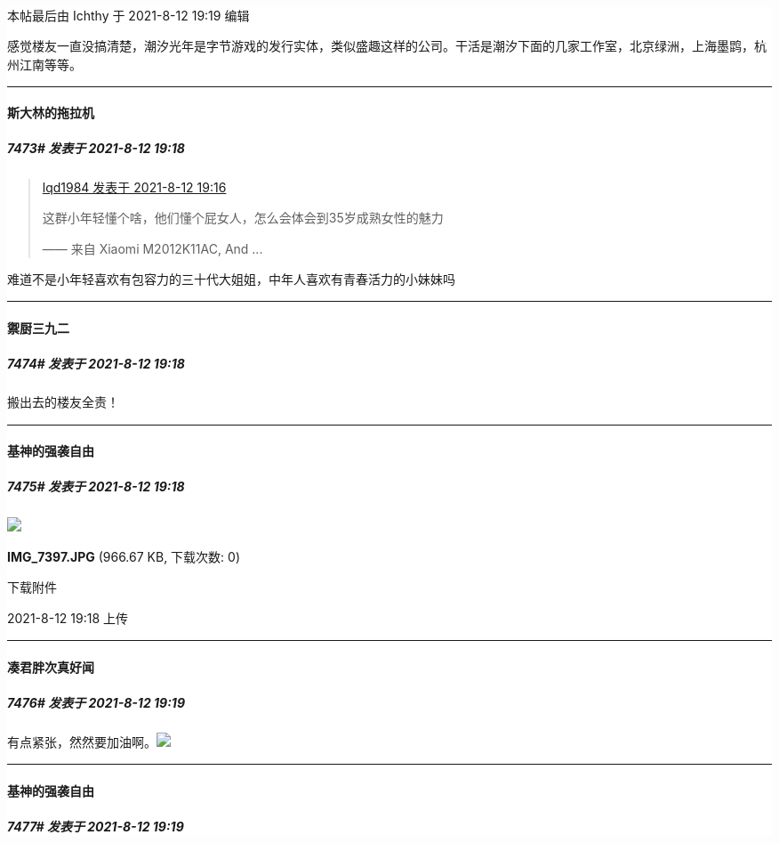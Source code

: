 
 本帖最后由 Ichthy 于 2021-8-12 19:19 编辑 

感觉楼友一直没搞清楚，潮汐光年是字节游戏的发行实体，类似盛趣这样的公司。干活是潮汐下面的几家工作室，北京绿洲，上海墨鹍，杭州江南等等。


*****

####  斯大林的拖拉机  
##### 7473#       发表于 2021-8-12 19:18


<blockquote><a href="httphttps://bbs.saraba1st.com/2b/forum.php?mod=redirect&amp;goto=findpost&amp;pid=52344738&amp;ptid=2019599" target="_blank">lqd1984 发表于 2021-8-12 19:16</a>

这群小年轻懂个啥，他们懂个屁女人，怎么会体会到35岁成熟女性的魅力


—— 来自 Xiaomi M2012K11AC, And ...</blockquote>
难道不是小年轻喜欢有包容力的三十代大姐姐，中年人喜欢有青春活力的小妹妹吗


*****

####  禦厨三九二  
##### 7474#       发表于 2021-8-12 19:18


搬出去的楼友全责！


*****

####  基神的强袭自由  
##### 7475#       发表于 2021-8-12 19:18


<img src="https://img.saraba1st.com/forum/202108/12/191855iem2kxwvtnkk0km3.jpg" referrerpolicy="no-referrer">


<strong>IMG_7397.JPG</strong> (966.67 KB, 下载次数: 0)

下载附件

2021-8-12 19:18 上传


*****

####  凑君胖次真好闻  
##### 7476#       发表于 2021-8-12 19:19


有点紧张，然然要加油啊。<img src="https://static.saraba1st.com/image/smiley/face2017/184.png" referrerpolicy="no-referrer">


*****

####  基神的强袭自由  
##### 7477#       发表于 2021-8-12 19:19
